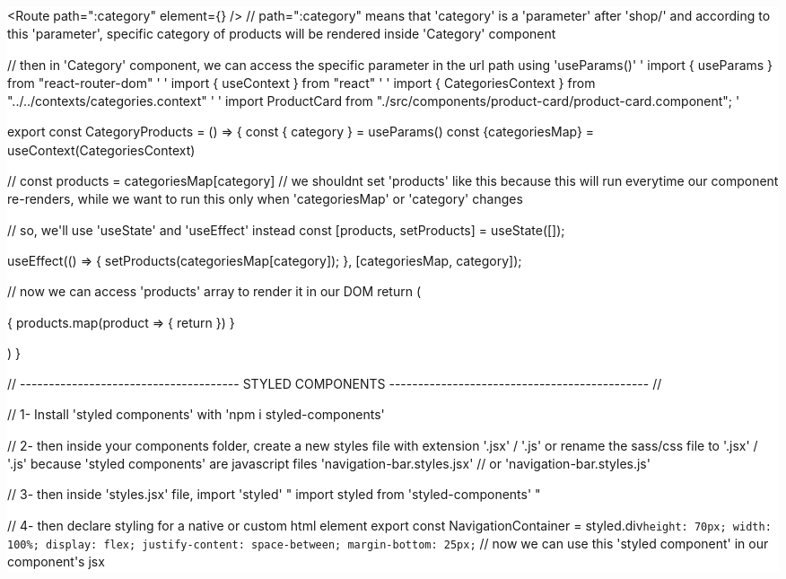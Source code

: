 <Route path=":category" element={<Category />} /> // path=":category" means that 'category' is a 'parameter' after 'shop/' and according to this 'parameter', specific category of products will be rendered inside 'Category' component

// then in 'Category' component, we can access the specific parameter in the url path using 'useParams()'
' import { useParams } from "react-router-dom" '
' import { useContext } from "react" '
' import { CategoriesContext } from "../../contexts/categories.context" '
' import ProductCard from "./src/components/product-card/product-card.component"; '

export const CategoryProducts = () => {
  const { category } = useParams()
  const {categoriesMap} = useContext(CategoriesContext)

  // const products = categoriesMap[category] // we shouldnt set 'products' like this because this will run everytime our component re-renders, while we want to run this only when 'categoriesMap' or 'category' changes

  // so, we'll use 'useState' and 'useEffect' instead
  const [products, setProducts] = useState([]);

  useEffect(() => {
    setProducts(categoriesMap[category]);
  }, [categoriesMap, category]);

  // now we can access 'products' array to render it in our DOM
return ( <div> 
  { products.map(product => {
    return <ProductCard key={product.id} product={product} />
  }) }
</div> )
}

// -------------------------------------- STYLED COMPONENTS --------------------------------------------- //

// 1- Install 'styled components' with 
                    'npm i styled-components'

// 2- then inside your components folder, create a new styles file with extension '.jsx' / '.js' or rename the sass/css file to '.jsx' / '.js' because 'styled components' are javascript files
              'navigation-bar.styles.jsx'
                          // or
              'navigation-bar.styles.js'

// 3- then inside 'styles.jsx' file, import 'styled'
         " import styled from 'styled-components' "

// 4- then declare styling for a native or custom html element
export const NavigationContainer = styled.div`
      height: 70px;
      width: 100%;
      display: flex;
      justify-content: space-between;
      margin-bottom: 25px;
`
// now we can use this 'styled component' in our component's jsx
